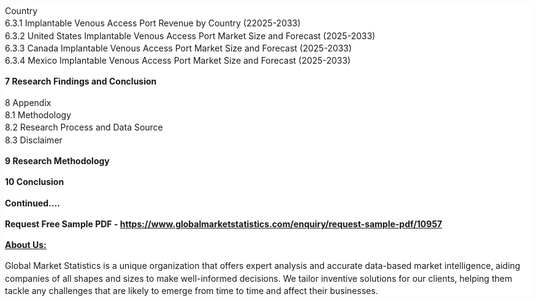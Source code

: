 Country<br />6.3.1 Implantable Venous Access Port Revenue by Country (22025-2033)<br />6.3.2 United States Implantable Venous Access Port Market Size and Forecast (2025-2033)<br />6.3.3 Canada Implantable Venous Access Port Market Size and Forecast (2025-2033)<br />6.3.4 Mexico Implantable Venous Access Port Market Size and Forecast (2025-2033)</p><p><strong>7 Research Findings and Conclusion</strong></p><p>8 Appendix<br />8.1 Methodology<br />8.2 Research Process and Data Source<br />8.3 Disclaimer</p><p><strong>9 Research Methodology</strong></p><p><strong>10 Conclusion</strong></p><p><strong>Continued&hellip;.</strong></p><p><strong>Request Free Sample PDF - <a href="https://www.globalmarketstatistics.com/enquiry/request-sample-pdf/10957?utm_source=MW&amp;utm_medium=Pankaj&amp;utm_campaign=MW">https://www.globalmarketstatistics.com/enquiry/request-sample-pdf/10957</a></strong></p><p><strong><u>About Us:</u></strong></p><p>Global Market Statistics is a unique organization that offers expert analysis and accurate data-based market intelligence, aiding companies of all shapes and sizes to make well-informed decisions. We tailor inventive solutions for our clients, helping them tackle any challenges that are likely to emerge from time to time and affect their businesses.</p>
